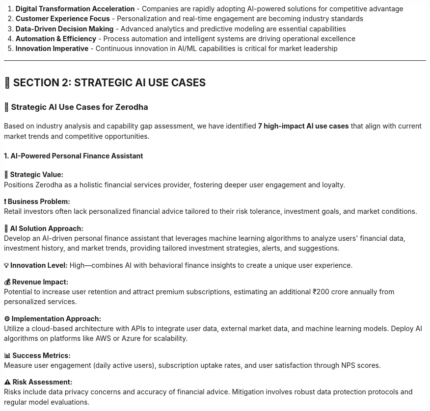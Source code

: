 1. **Digital Transformation Acceleration** - Companies are rapidly adopting AI-powered solutions for competitive advantage
2. **Customer Experience Focus** - Personalization and real-time engagement are becoming industry standards
3. **Data-Driven Decision Making** - Advanced analytics and predictive modeling are essential capabilities
4. **Automation & Efficiency** - Process automation and intelligent systems are driving operational excellence
5. **Innovation Imperative** - Continuous innovation in AI/ML capabilities is critical for market leadership

---

## 🎯 SECTION 2: STRATEGIC AI USE CASES

### 🎯 Strategic AI Use Cases for Zerodha

Based on industry analysis and capability gap assessment, we have identified **7 high-impact AI use cases** that align with current market trends and competitive opportunities.


#### 1. AI-Powered Personal Finance Assistant

**🎯 Strategic Value:**  
Positions Zerodha as a holistic financial services provider, fostering deeper user engagement and loyalty.

**❗ Business Problem:**  
Retail investors often lack personalized financial advice tailored to their risk tolerance, investment goals, and market conditions.

**🤖 AI Solution Approach:**  
Develop an AI-driven personal finance assistant that leverages machine learning algorithms to analyze users' financial data, investment history, and market trends, providing tailored investment strategies, alerts, and suggestions.

**💡 Innovation Level:** High—combines AI with behavioral finance insights to create a unique user experience.

**💰 Revenue Impact:**  
Potential to increase user retention and attract premium subscriptions, estimating an additional ₹200 crore annually from personalized services.

**⚙️ Implementation Approach:**  
Utilize a cloud-based architecture with APIs to integrate user data, external market data, and machine learning models. Deploy AI algorithms on platforms like AWS or Azure for scalability.

**📊 Success Metrics:**  
Measure user engagement (daily active users), subscription uptake rates, and user satisfaction through NPS scores.

**⚠️ Risk Assessment:**  
Risks include data privacy concerns and accuracy of financial advice. Mitigation involves robust data protection protocols and regular model evaluations.
